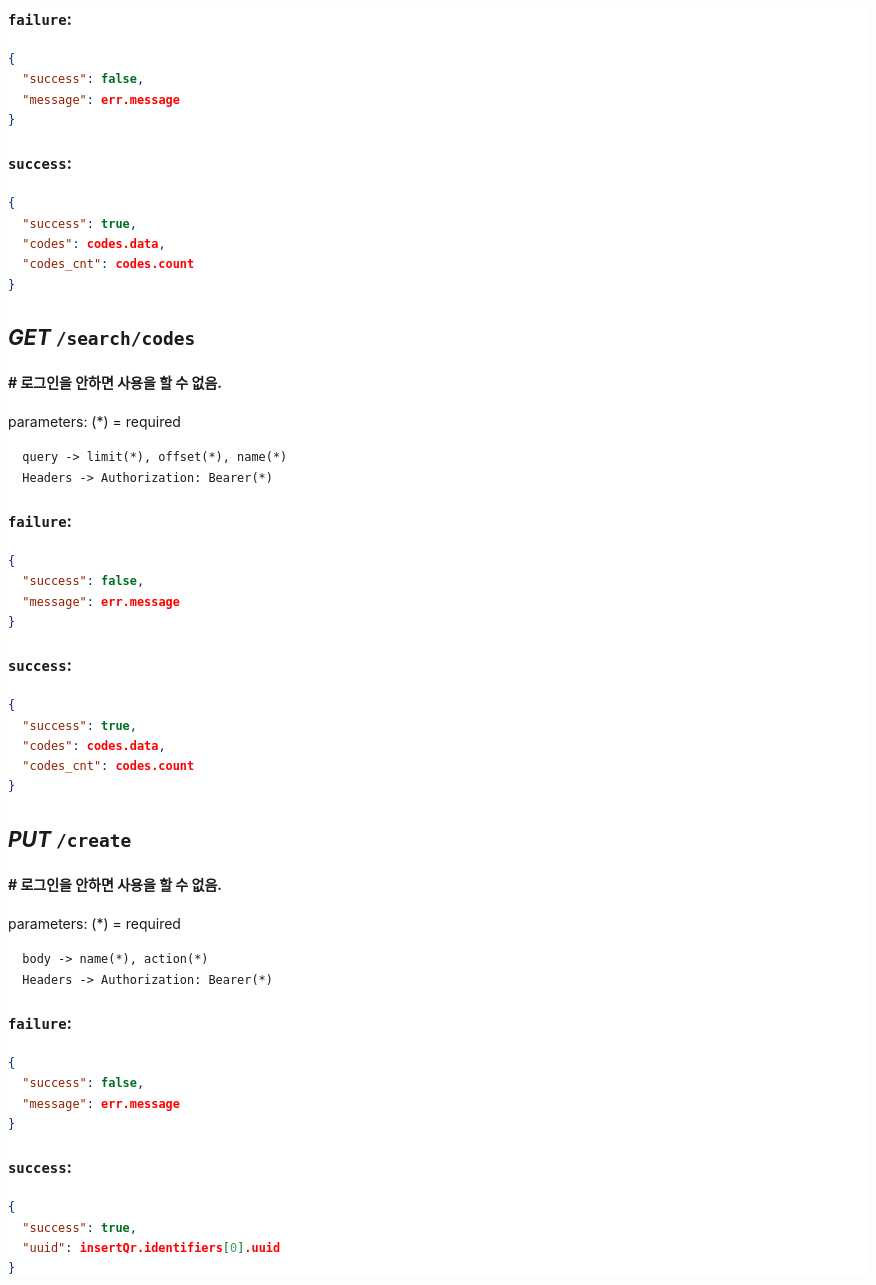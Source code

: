 ### `failure`:
```json
{
  "success": false,
  "message": err.message
}
```
### `success`:
```json
{
  "success": true,
  "codes": codes.data,
  "codes_cnt": codes.count
}
```

## ***GET*** `/search/codes`
#### \# 로그인을 안하면 사용을 할 수 없음.
parameters: (\*) = required
```
  query -> limit(*), offset(*), name(*)
  Headers -> Authorization: Bearer(*)
```    

### `failure`:
```json
{
  "success": false,
  "message": err.message
}
```
### `success`:
```json
{
  "success": true,
  "codes": codes.data,
  "codes_cnt": codes.count
}
```

## ***PUT*** `/create`
#### \# 로그인을 안하면 사용을 할 수 없음.
parameters: (\*) = required
```
  body -> name(*), action(*)
  Headers -> Authorization: Bearer(*)
```    

### `failure`:
```json
{
  "success": false,
  "message": err.message
}
```
### `success`:
```json
{
  "success": true,
  "uuid": insertQr.identifiers[0].uuid
}
```